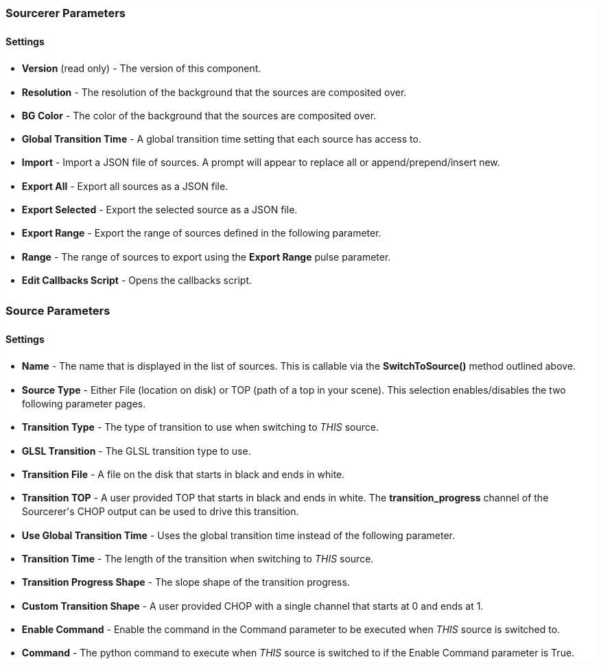 ### Sourcerer Parameters

#### Settings

- **Version** (read only) - The version of this component.

- **Resolution** - The resolution of the background that the sources are composited over.

- **BG Color** - The color of the background that the sources are composited over.

- **Global Transition Time** - A global transition time setting that each source has access to.

- **Import** - Import a JSON file of sources. A prompt will appear to replace all or append/prepend/insert new.

- **Export All** - Export all sources as a JSON file.

- **Export Selected** - Export the selected source as a JSON file.

- **Export Range** - Export the range of sources defined in the following parameter.

- **Range** - The range of sources to export using the **Export Range** pulse parameter.

- **Edit Callbacks Script** - Opens the callbacks script.



### Source Parameters

#### Settings

- **Name** - The name that is displayed in the list of sources. This is callable via the **SwitchToSource()** method outlined above.

- **Source Type** - Either File (location on disk) or TOP (path of a top in your scene). This selection enables/disables the two following parameter pages.

- **Transition Type** - The type of transition to use when switching to _THIS_ source.

- **GLSL Transition** - The GLSL transition type to use.

- **Transition File** - A file on the disk that starts in black and ends in white.

- **Transition TOP** - A user provided TOP that starts in black and ends in white. The **transition_progress** channel of the Sourcerer's CHOP output can be used to drive this transition.

- **Use Global Transition Time** - Uses the global transition time instead of the following parameter.

- **Transition Time** - The length of the transition when switching to _THIS_ source.

- **Transition Progress Shape** - The slope shape of the transition progress.

- **Custom Transition Shape** - A user provided CHOP with a single channel that starts at 0 and ends at 1.

- **Enable Command** - Enable the command in the Command parameter to be executed when _THIS_ source is switched to.

- **Command** - The python command to execute when _THIS_ source is switched to if the Enable Command parameter is True.
